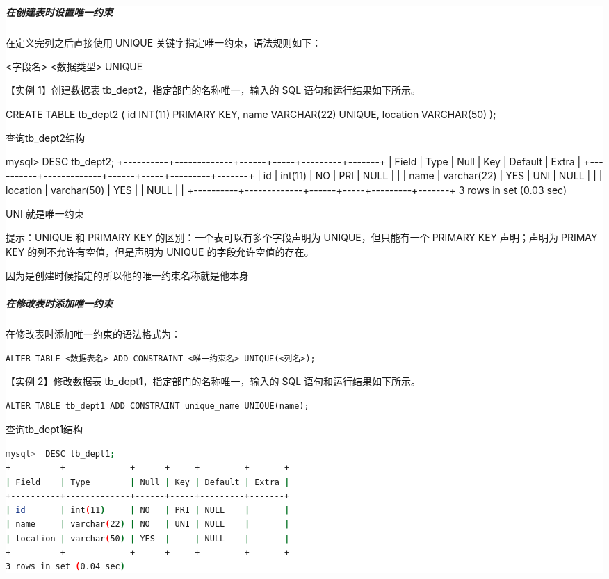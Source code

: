 ##### 在创建表时设置唯一约束

在定义完列之后直接使用 UNIQUE 关键字指定唯一约束，语法规则如下：

<字段名> <数据类型> UNIQUE

【实例 1】创建数据表 tb_dept2，指定部门的名称唯一，输入的 SQL 语句和运行结果如下所示。

CREATE TABLE tb_dept2
(
     id INT(11) PRIMARY KEY,
     name VARCHAR(22) UNIQUE,
     location VARCHAR(50)
);

查询tb_dept2结构

mysql> DESC tb_dept2;
+----------+-------------+------+-----+---------+-------+
| Field    | Type        | Null | Key | Default | Extra |
+----------+-------------+------+-----+---------+-------+
| id       | int(11)     | NO   | PRI | NULL    |       |
| name     | varchar(22) | YES  | UNI | NULL    |       |
| location | varchar(50) | YES  |     | NULL    |       |
+----------+-------------+------+-----+---------+-------+
3 rows in set (0.03 sec)

UNI 就是唯一约束

提示：UNIQUE 和 PRIMARY KEY 的区别：一个表可以有多个字段声明为 UNIQUE，但只能有一个 PRIMARY KEY 声明；声明为 PRIMAY KEY 的列不允许有空值，但是声明为 UNIQUE 的字段允许空值的存在。

因为是创建时候指定的所以他的唯一约束名称就是他本身

##### 在修改表时添加唯一约束

在修改表时添加唯一约束的语法格式为：

```mysql
ALTER TABLE <数据表名> ADD CONSTRAINT <唯一约束名> UNIQUE(<列名>);
```


【实例 2】修改数据表 tb_dept1，指定部门的名称唯一，输入的 SQL 语句和运行结果如下所示。
```mysql
ALTER TABLE tb_dept1 ADD CONSTRAINT unique_name UNIQUE(name);
```


查询tb_dept1结构

```bash
mysql>  DESC tb_dept1;
+----------+-------------+------+-----+---------+-------+
| Field    | Type        | Null | Key | Default | Extra |
+----------+-------------+------+-----+---------+-------+
| id       | int(11)     | NO   | PRI | NULL    |       |
| name     | varchar(22) | NO   | UNI | NULL    |       |
| location | varchar(50) | YES  |     | NULL    |       |
+----------+-------------+------+-----+---------+-------+
3 rows in set (0.04 sec)
```
